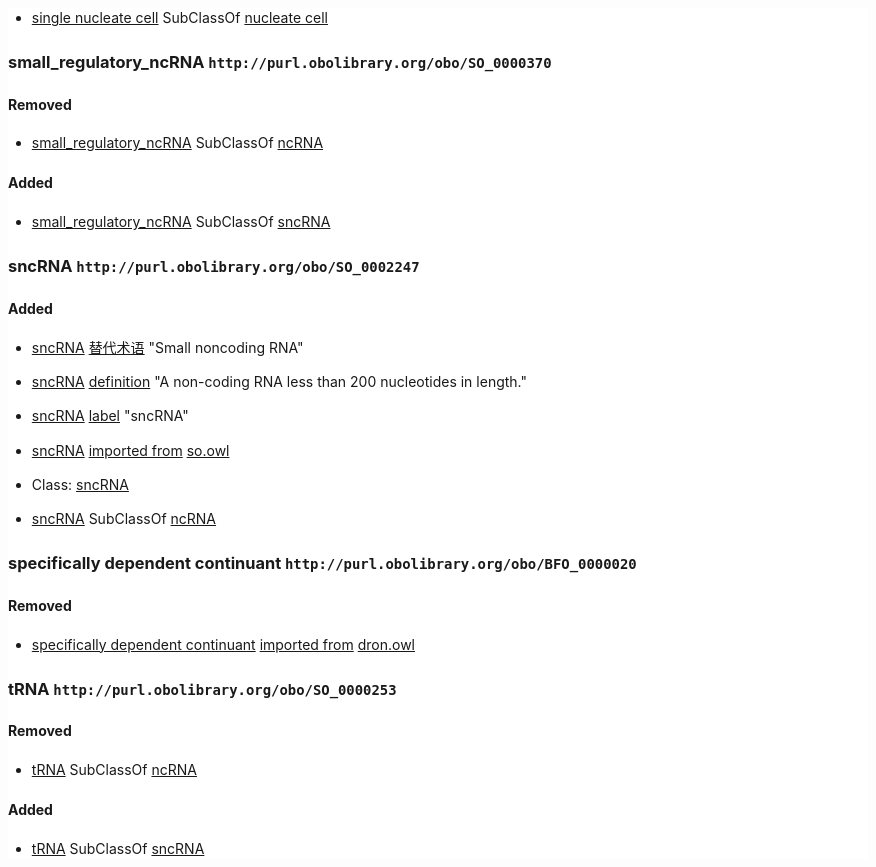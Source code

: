 - [single nucleate cell](http://purl.obolibrary.org/obo/CL_0000226) SubClassOf [nucleate cell](http://purl.obolibrary.org/obo/CL_0002242)


### small_regulatory_ncRNA `http://purl.obolibrary.org/obo/SO_0000370`
#### Removed
- [small_regulatory_ncRNA](http://purl.obolibrary.org/obo/SO_0000370) SubClassOf [ncRNA](http://purl.obolibrary.org/obo/SO_0000655)

#### Added
- [small_regulatory_ncRNA](http://purl.obolibrary.org/obo/SO_0000370) SubClassOf [sncRNA](http://purl.obolibrary.org/obo/SO_0002247)


### sncRNA `http://purl.obolibrary.org/obo/SO_0002247`

#### Added
- [sncRNA](http://purl.obolibrary.org/obo/SO_0002247) [替代术语](http://purl.obolibrary.org/obo/IAO_0000118) "Small noncoding RNA"

- [sncRNA](http://purl.obolibrary.org/obo/SO_0002247) [definition](http://purl.obolibrary.org/obo/IAO_0000115) "A non-coding RNA less than 200 nucleotides in length."

- [sncRNA](http://purl.obolibrary.org/obo/SO_0002247) [label](http://www.w3.org/2000/01/rdf-schema#label) "sncRNA"

- [sncRNA](http://purl.obolibrary.org/obo/SO_0002247) [imported from](http://purl.obolibrary.org/obo/IAO_0000412) [so.owl](http://purl.obolibrary.org/obo/so.owl)

- Class: [sncRNA](http://purl.obolibrary.org/obo/SO_0002247)

- [sncRNA](http://purl.obolibrary.org/obo/SO_0002247) SubClassOf [ncRNA](http://purl.obolibrary.org/obo/SO_0000655)


### specifically dependent continuant `http://purl.obolibrary.org/obo/BFO_0000020`
#### Removed
- [specifically dependent continuant](http://purl.obolibrary.org/obo/BFO_0000020) [imported from](http://purl.obolibrary.org/obo/IAO_0000412) [dron.owl](http://purl.obolibrary.org/obo/dron.owl)



### tRNA `http://purl.obolibrary.org/obo/SO_0000253`
#### Removed
- [tRNA](http://purl.obolibrary.org/obo/SO_0000253) SubClassOf [ncRNA](http://purl.obolibrary.org/obo/SO_0000655)

#### Added
- [tRNA](http://purl.obolibrary.org/obo/SO_0000253) SubClassOf [sncRNA](http://purl.obolibrary.org/obo/SO_0002247)

